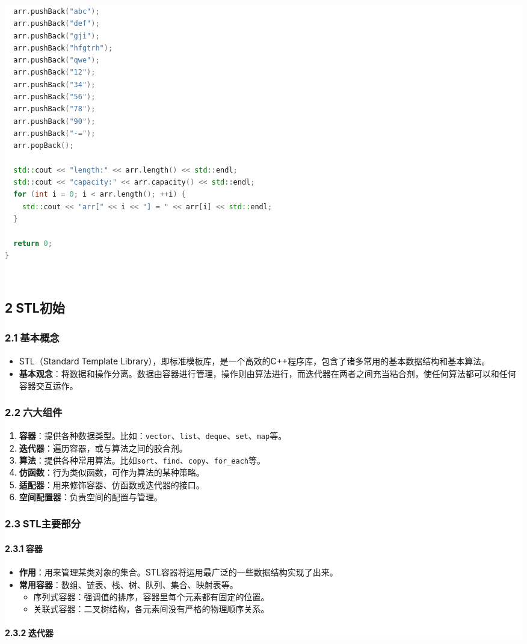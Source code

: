   ```c++
    arr.pushBack("abc");
    arr.pushBack("def");
    arr.pushBack("gji");
    arr.pushBack("hfgtrh");
    arr.pushBack("qwe");
    arr.pushBack("12");
    arr.pushBack("34");
    arr.pushBack("56");
    arr.pushBack("78");
    arr.pushBack("90");
    arr.pushBack("-=");
    arr.popBack();
  
    std::cout << "length:" << arr.length() << std::endl;
    std::cout << "capacity:" << arr.capacity() << std::endl;
    for (int i = 0; i < arr.length(); ++i) {
      std::cout << "arr[" << i << "] = " << arr[i] << std::endl;
    }
  
    return 0;
  }
  ```

<br>

## 2 STL初始

### 2.1 基本概念

* STL（Standard Template Library），即标准模板库，是一个高效的C++程序库，包含了诸多常用的基本数据结构和基本算法。
* **基本观念**：将数据和操作分离。数据由容器进行管理，操作则由算法进行，而迭代器在两者之间充当粘合剂，使任何算法都可以和任何容器交互运作。

### 2.2 六大组件

1. **容器**：提供各种数据类型。比如：`vector`、`list`、`deque`、`set`、`map`等。
2. **迭代器**：遍历容器，或与算法之间的胶合剂。
3. **算法**：提供各种常用算法。比如`sort`、`find`、`copy`、`for_each`等。
4. **仿函数**：行为类似函数，可作为算法的某种策略。
5. **适配器**：用来修饰容器、仿函数或迭代器的接口。
6. **空间配置器**：负责空间的配置与管理。

### 2.3 STL主要部分

#### 2.3.1 容器

* **作用**：用来管理某类对象的集合。STL容器将运用最广泛的一些数据结构实现了出来。
* **常用容器**：数组、链表、栈、树、队列、集合、映射表等。
  * 序列式容器：强调值的排序，容器里每个元素都有固定的位置。
  * 关联式容器：二叉树结构，各元素间没有严格的物理顺序关系。

#### 2.3.2 迭代器
